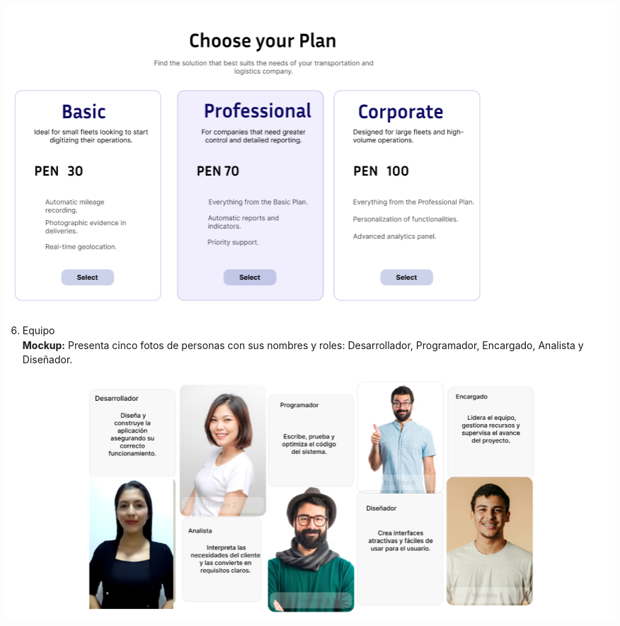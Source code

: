   <img src="assets/mockup-pricing.png" alt="Mockup Pricing" />
</p>  



 6. Equipo  
**Mockup:** Presenta cinco fotos de personas con sus nombres y roles: Desarrollador, Programador, Encargado, Analista y Diseñador.  

<p align="center">
  <img src="assets/mockup-member.png" alt="Mockup Members" />
</p>  

